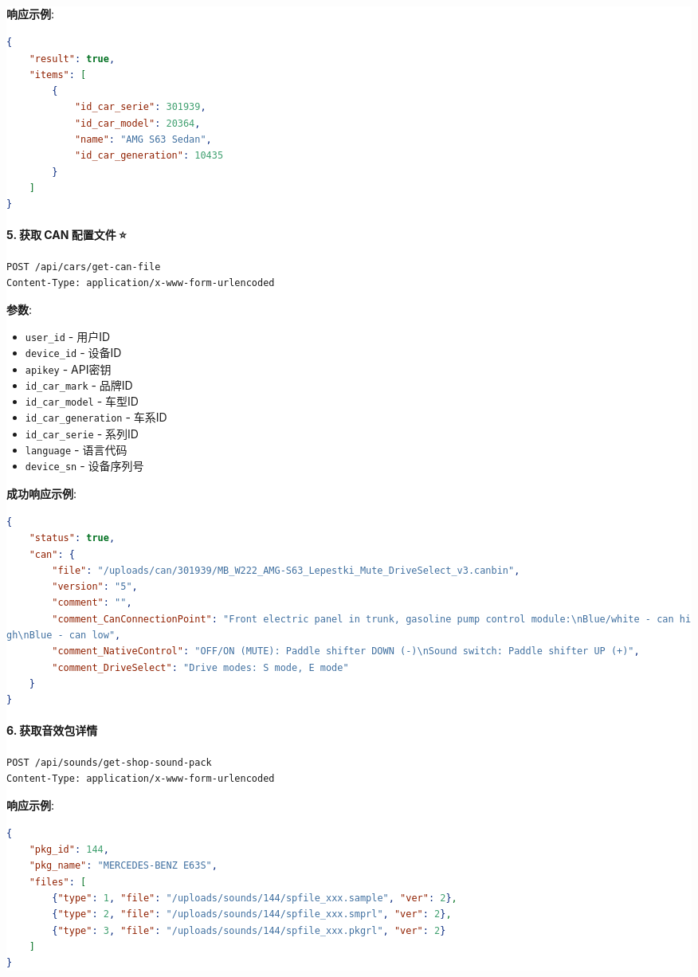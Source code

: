 **响应示例**:
```json
{
    "result": true,
    "items": [
        {
            "id_car_serie": 301939,
            "id_car_model": 20364,
            "name": "AMG S63 Sedan",
            "id_car_generation": 10435
        }
    ]
}
```

#### 5. 获取 CAN 配置文件 ⭐
```bash
POST /api/cars/get-can-file
Content-Type: application/x-www-form-urlencoded
```
**参数**:
- `user_id` - 用户ID
- `device_id` - 设备ID
- `apikey` - API密钥
- `id_car_mark` - 品牌ID
- `id_car_model` - 车型ID
- `id_car_generation` - 车系ID
- `id_car_serie` - 系列ID
- `language` - 语言代码
- `device_sn` - 设备序列号

**成功响应示例**:
```json
{
    "status": true,
    "can": {
        "file": "/uploads/can/301939/MB_W222_AMG-S63_Lepestki_Mute_DriveSelect_v3.canbin",
        "version": "5",
        "comment": "",
        "comment_CanConnectionPoint": "Front electric panel in trunk, gasoline pump control module:\nBlue/white - can high\nBlue - can low",
        "comment_NativeControl": "OFF/ON (MUTE): Paddle shifter DOWN (-)\nSound switch: Paddle shifter UP (+)",
        "comment_DriveSelect": "Drive modes: S mode, E mode"
    }
}
```

#### 6. 获取音效包详情
```bash
POST /api/sounds/get-shop-sound-pack
Content-Type: application/x-www-form-urlencoded
```
**响应示例**:
```json
{
    "pkg_id": 144,
    "pkg_name": "MERCEDES-BENZ E63S",
    "files": [
        {"type": 1, "file": "/uploads/sounds/144/spfile_xxx.sample", "ver": 2},
        {"type": 2, "file": "/uploads/sounds/144/spfile_xxx.smprl", "ver": 2},
        {"type": 3, "file": "/uploads/sounds/144/spfile_xxx.pkgrl", "ver": 2}
    ]
}
```
